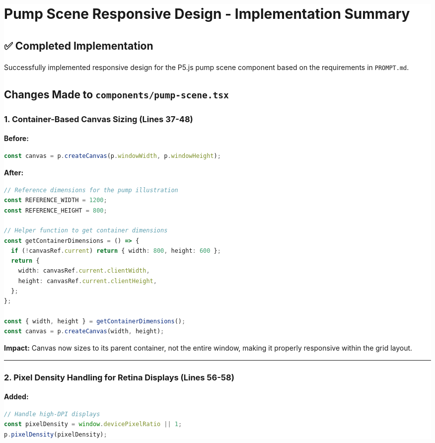 # Pump Scene Responsive Design - Implementation Summary

## ✅ Completed Implementation

Successfully implemented responsive design for the P5.js pump scene component based on the requirements in `PROMPT.md`.

## Changes Made to `components/pump-scene.tsx`

### 1. **Container-Based Canvas Sizing** (Lines 37-48)

**Before:**

```typescript
const canvas = p.createCanvas(p.windowWidth, p.windowHeight);
```

**After:**

```typescript
// Reference dimensions for the pump illustration
const REFERENCE_WIDTH = 1200;
const REFERENCE_HEIGHT = 800;

// Helper function to get container dimensions
const getContainerDimensions = () => {
  if (!canvasRef.current) return { width: 800, height: 600 };
  return {
    width: canvasRef.current.clientWidth,
    height: canvasRef.current.clientHeight,
  };
};

const { width, height } = getContainerDimensions();
const canvas = p.createCanvas(width, height);
```

**Impact:** Canvas now sizes to its parent container, not the entire window, making it properly responsive within the grid layout.

---

### 2. **Pixel Density Handling for Retina Displays** (Lines 56-58)

**Added:**

```typescript
// Handle high-DPI displays
const pixelDensity = window.devicePixelRatio || 1;
p.pixelDensity(pixelDensity);
```
